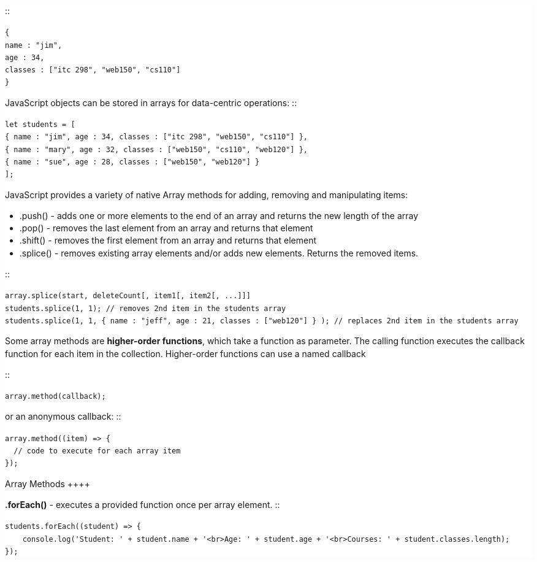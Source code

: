 ::

	{
	name : "jim",
	age : 34,
	classes : ["itc 298", "web150", "cs110"]
	}


JavaScript objects can be stored in arrays for data-centric operations:
::

	let students = [
	{ name : "jim", age : 34, classes : ["itc 298", "web150", "cs110"] },
	{ name : "mary", age : 32, classes : ["web150", "cs110", "web120"] },
	{ name : "sue", age : 28, classes : ["web150", "web120"] }
	];


JavaScript provides a variety of native Array methods for adding, removing and manipulating items:

- .push() - adds one or more elements to the end of an array and returns the new length of the array
- .pop() -  removes the last element from an array and returns that element
- .shift() - removes the first element from an array and returns that element
- .splice() - removes existing array elements and/or adds new elements. Returns the removed items.

::

	array.splice(start, deleteCount[, item1[, item2[, ...]]]
	students.splice(1, 1); // removes 2nd item in the students array
	students.splice(1, 1, { name : "jeff", age : 21, classes : ["web120"] } ); // replaces 2nd item in the students array

Some array methods are **higher-order functions**, which take a function as parameter. The calling function executes the callback function for each item in the collection. Higher-order functions can use a named callback

::

	array.method(callback);

or an anonymous callback:
::

	array.method((item) => { 
	  // code to execute for each array item
	});


Array Methods
++++

**.forEach()** - executes a provided function once per array element.
::

	students.forEach((student) => {  
	    console.log('Student: ' + student.name + '<br>Age: ' + student.age + '<br>Courses: ' + student.classes.length);
	});
